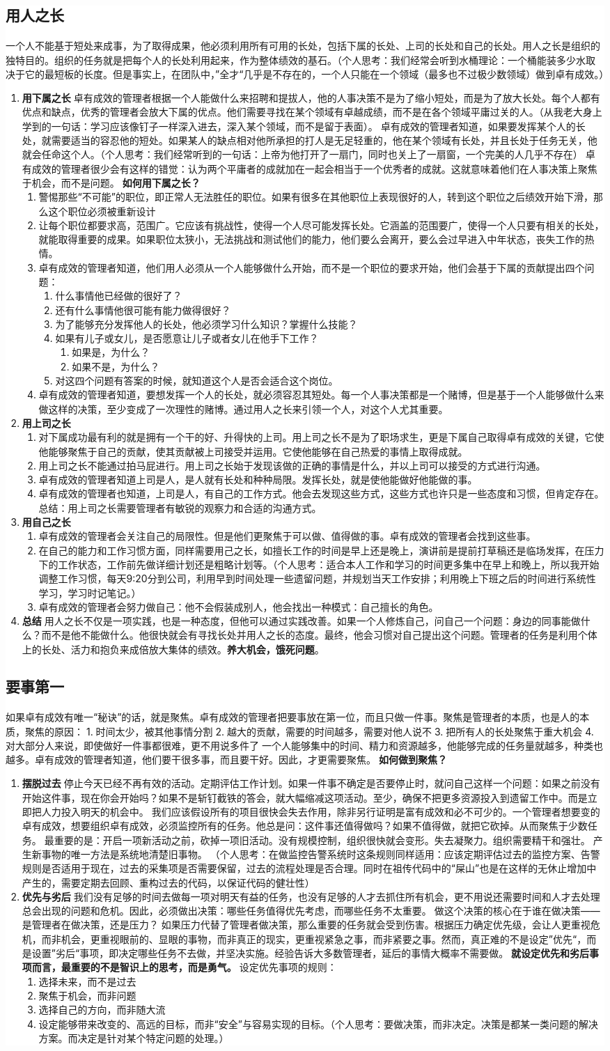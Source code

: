 ## 用人之长

一个人不能基于短处来成事，为了取得成果，他必须利用所有可用的长处，包括下属的长处、上司的长处和自己的长处。用人之长是组织的独特目的。组织的任务就是把每个人的长处利用起来，作为整体绩效的基石。（个人思考：我们经常会听到水桶理论：一个桶能装多少水取决于它的最短板的长度。但是事实上，在团队中，”全才“几乎是不存在的，一个人只能在一个领域（最多也不过极少数领域）做到卓有成效。）
1. **用下属之长** 卓有成效的管理者根据一个人能做什么来招聘和提拔人，他的人事决策不是为了缩小短处，而是为了放大长处。每个人都有优点和缺点，优秀的管理者会放大下属的优点。他们需要寻找在某个领域有卓越成绩，而不是在各个领域平庸过关的人。（从我老大身上学到的一句话：学习应该像钉子一样深入进去，深入某个领域，而不是留于表面）。 卓有成效的管理者知道，如果要发挥某个人的长处，就需要适当的容忍他的短处。如果某人的缺点相对他所承担的打人是无足轻重的，他在某个领域有长处，并且长处于任务无关，他就会任命这个人。（个人思考：我们经常听到的一句话：上帝为他打开了一扇门，同时也关上了一扇窗，一个完美的人几乎不存在） 卓有成效的管理者很少会有这样的错觉：认为两个平庸者的成就加在一起会相当于一个优秀者的成就。这就意味着他们在人事决策上聚焦于机会，而不是问题。 **如何用下属之长？**
	1. 警惕那些“不可能”的职位，即正常人无法胜任的职位。如果有很多在其他职位上表现很好的人，转到这个职位之后绩效开始下滑，那么这个职位必须被重新设计
	2. 让每个职位都要求高，范围广。它应该有挑战性，使得一个人尽可能发挥长处。它涵盖的范围要广，使得一个人只要有相关的长处，就能取得重要的成果。如果职位太狭小，无法挑战和测试他们的能力，他们要么会离开，要么会过早进入中年状态，丧失工作的热情。
	3. 卓有成效的管理者知道，他们用人必须从一个人能够做什么开始，而不是一个职位的要求开始，他们会基于下属的贡献提出四个问题：
		1. 什么事情他已经做的很好了？
		2. 还有什么事情他很可能有能力做得很好？
		3. 为了能够充分发挥他人的长处，他必须学习什么知识？掌握什么技能？
		4. 如果有儿子或女儿，是否愿意让儿子或者女儿在他手下工作？
			1. 如果是，为什么？
			2. 如果不是，为什么？
		5. 对这四个问题有答案的时候，就知道这个人是否会适合这个岗位。
	4. 卓有成效的管理者知道，要想发挥一个人的长处，就必须容忍其短处。每一个人事决策都是一个赌博，但是基于一个人能够做什么来做这样的决策，至少变成了一次理性的赌博。通过用人之长来引领一个人，对这个人尤其重要。
2. **用上司之长**
	1. 对下属成功最有利的就是拥有一个干的好、升得快的上司。用上司之长不是为了职场求生，更是下属自己取得卓有成效的关键，它使他能够聚焦于自己的贡献，使其贡献被上司接受并运用。它使他能够在自己热爱的事情上取得成就。
	2. 用上司之长不能通过拍马屁进行。用上司之长始于发现该做的正确的事情是什么，并以上司可以接受的方式进行沟通。
	3. 卓有成效的管理者知道上司是人，是人就有长处和种种局限。发挥长处，就是使他能做好他能做的事。
	4. 卓有成效的管理者也知道，上司是人，有自己的工作方式。他会去发现这些方式，这些方式也许只是一些态度和习惯，但肯定存在。 总结：用上司之长需要管理者有敏锐的观察力和合适的沟通方式。
3. **用自己之长**
	1. 卓有成效的管理者会关注自己的局限性。但是他们更聚焦于可以做、值得做的事。卓有成效的管理者会找到这些事。
	2. 在自己的能力和工作习惯方面，同样需要用己之长，如擅长工作的时间是早上还是晚上，演讲前是提前打草稿还是临场发挥，在压力下的工作状态，工作前先做详细计划还是粗略计划等。（个人思考：适合本人工作和学习的时间更多集中在早上和晚上，所以我开始调整工作习惯，每天9:20分到公司，利用早到时间处理一些遗留问题，并规划当天工作安排；利用晚上下班之后的时间进行系统性学习，学习时记笔记。）
	3. 卓有成效的管理者会努力做自己：他不会假装成别人，他会找出一种模式：自己擅长的角色。
4. **总结** 用人之长不仅是一项实践，也是一种态度，但他可以通过实践改善。如果一个人修炼自己，问自己一个问题：身边的同事能做什么？而不是他不能做什么。他很快就会有寻找长处并用人之长的态度。最终，他会习惯对自己提出这个问题。管理者的任务是利用个体上的长处、活力和抱负来成倍放大集体的绩效。**养大机会，饿死问题**。

## 要事第一

如果卓有成效有唯一“秘诀”的话，就是聚焦。卓有成效的管理者把要事放在第一位，而且只做一件事。聚焦是管理者的本质，也是人的本质，聚焦的原因： 1. 时间太少，被其他事情分割 2. 越大的贡献，需要的时间越多，需要对他人说不 3. 把所有人的长处聚焦于重大机会 4. 对大部分人来说，即使做好一件事都很难，更不用说多件了 一个人能够集中的时间、精力和资源越多，他能够完成的任务量就越多，种类也越多。卓有成效的管理者知道，他们要干很多事，而且要干好。因此，才更需要聚焦。 **如何做到聚焦？**
1. **摆脱过去** 停止今天已经不再有效的活动。定期评估工作计划。如果一件事不确定是否要停止时，就问自己这样一个问题：如果之前没有开始这件事，现在你会开始吗？如果不是斩钉截铁的答会，就大幅缩减这项活动。至少，确保不把更多资源投入到遗留工作中。而是立即把人力投入明天的机会中。 我们应该假设所有的项目很快会失去作用，除非另行证明是富有成效和必不可少的。一个管理者想要变的卓有成效，想要组织卓有成效，必须监控所有的任务。他总是问：这件事还值得做吗？如果不值得做，就把它砍掉。从而聚焦于少数任务。 最重要的是：开启一项新活动之前，砍掉一项旧活动。没有规模控制，组织很快就会变形。失去凝聚力。组织需要精干和强壮。 产生新事物的唯一方法是系统地清楚旧事物。 （个人思考：在做监控告警系统时这条规则同样适用：应该定期评估过去的监控方案、告警规则是否适用于现在，过去的采集项是否需要保留，过去的流程处理是否合理。同时在祖传代码中的“屎山”也是在这样的无休止增加中产生的，需要定期去回顾、重构过去的代码，以保证代码的健壮性）
2. **优先与劣后** 我们没有足够的时间去做每一项对明天有益的任务，也没有足够的人才去抓住所有机会，更不用说还需要时间和人才去处理总会出现的问题和危机。因此，必须做出决策：哪些任务值得优先考虑，而哪些任务不太重要。 做这个决策的核心在于谁在做决策——是管理者在做决策，还是压力？ 如果压力代替了管理者做决策，那么重要的任务就会受到伤害。根据压力确定优先级，会让人更重视危机，而非机会，更重视眼前的、显眼的事物，而非真正的现实，更重视紧急之事，而非紧要之事。然而，真正难的不是设定”优先“，而是设置”劣后“事项，即决定哪些任务不去做，并坚决实施。经验告诉大多数管理者，延后的事情大概率不需要做。 **就设定优先和劣后事项而言，最重要的不是智识上的思考，而是勇气。** 设定优先事项的规则：
	1. 选择未来，而不是过去
	2. 聚焦于机会，而非问题
	3. 选择自己的方向，而非随大流
	4. 设定能够带来改变的、高远的目标，而非“安全”与容易实现的目标。（个人思考：要做决策，而非决定。决策是都某一类问题的解决方案。而决定是针对某个特定问题的处理。）
